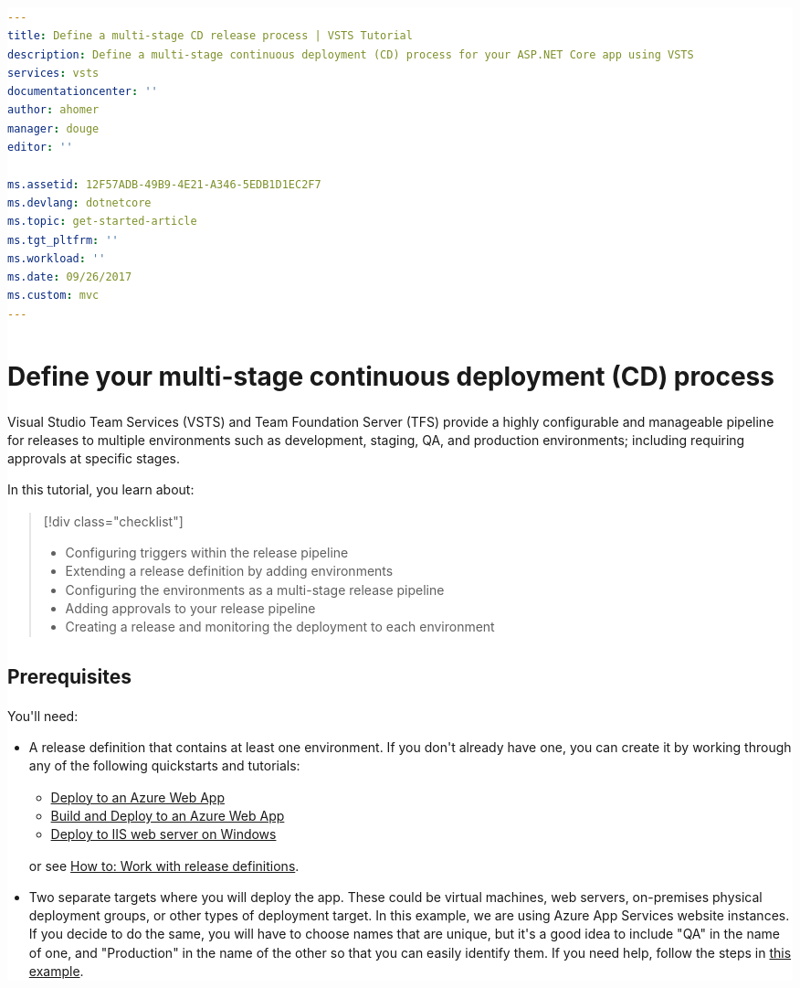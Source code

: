```yaml
---
title: Define a multi-stage CD release process | VSTS Tutorial
description: Define a multi-stage continuous deployment (CD) process for your ASP.NET Core app using VSTS
services: vsts
documentationcenter: ''
author: ahomer
manager: douge
editor: ''

ms.assetid: 12F57ADB-49B9-4E21-A346-5EDB1D1EC2F7
ms.devlang: dotnetcore
ms.topic: get-started-article
ms.tgt_pltfrm: ''
ms.workload: ''
ms.date: 09/26/2017
ms.custom: mvc
---
```


# Define your multi-stage continuous deployment (CD) process

Visual Studio Team Services (VSTS) and Team Foundation Server (TFS) provide a highly
configurable and manageable pipeline for releases to multiple environments
such as development, staging, QA, and production environments; including
requiring approvals at specific stages.

In this tutorial, you learn about:

> [!div class="checklist"]
> * Configuring triggers within the release pipeline
> * Extending a release definition by adding environments
> * Configuring the environments as a multi-stage release pipeline
> * Adding approvals to your release pipeline
> * Creating a release and monitoring the deployment to each environment

## Prerequisites

You'll need:

* A release definition that contains at least one environment. If you don't already have one,
  you can create it by working through any of the following quickstarts and tutorials:

  - [Deploy to an Azure Web App](../apps/cd/deploy-webdeploy-webapps.md)
  - [Build and Deploy to an Azure Web App](../apps/cd/azure/aspnet-core-to-azure-webapp.md)
  - [Deploy to IIS web server on Windows](../apps/cd/deploy-webdeploy-iis-deploygroups.md)

  or see [How to: Work with release definitions](work-with-release-definitions.md).

* Two separate targets where you will deploy the app. These could be virtual machines,
  web servers, on-premises physical deployment groups, or other types of deployment target.
  In this example, we are using Azure App Services website instances.
  If you decide to do the same, you will have to choose names that are unique, but it's a good idea to include
  "QA" in the name of one, and "Production" in the name of the other so that you
  can easily identify them. If you need help, follow the steps in
  [this example](../apps/cd/azure/aspnet-core-to-azure-webapp.md#create-webapp-portal).

